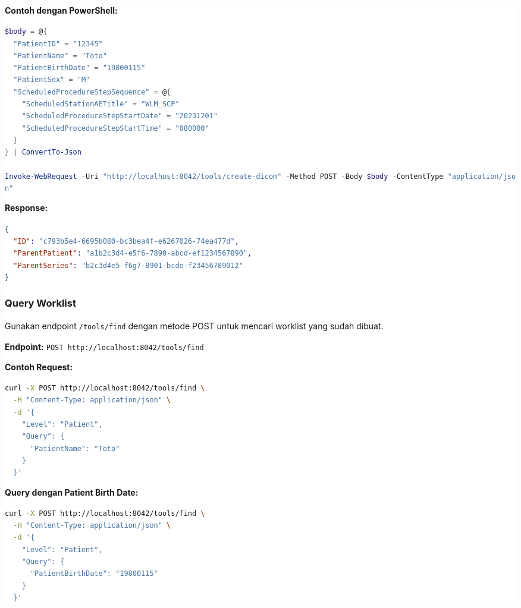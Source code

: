 **Contoh dengan PowerShell:**
```powershell
$body = @{
  "PatientID" = "12345"
  "PatientName" = "Toto"
  "PatientBirthDate" = "19800115"
  "PatientSex" = "M"
  "ScheduledProcedureStepSequence" = @{
    "ScheduledStationAETitle" = "WLM_SCP"
    "ScheduledProcedureStepStartDate" = "20231201"
    "ScheduledProcedureStepStartTime" = "080000"
  }
} | ConvertTo-Json

Invoke-WebRequest -Uri "http://localhost:8042/tools/create-dicom" -Method POST -Body $body -ContentType "application/json"
```

**Response:**
```json
{
  "ID": "c793b5e4-6695b080-bc3bea4f-e6267026-74ea477d",
  "ParentPatient": "a1b2c3d4-e5f6-7890-abcd-ef1234567890",
  "ParentSeries": "b2c3d4e5-f6g7-8901-bcde-f23456789012"
}
```

### Query Worklist
Gunakan endpoint `/tools/find` dengan metode POST untuk mencari worklist yang sudah dibuat.

**Endpoint:** `POST http://localhost:8042/tools/find`

**Contoh Request:**
```bash
curl -X POST http://localhost:8042/tools/find \
  -H "Content-Type: application/json" \
  -d '{
    "Level": "Patient",
    "Query": {
      "PatientName": "Toto"
    }
  }'
```

**Query dengan Patient Birth Date:**
```bash
curl -X POST http://localhost:8042/tools/find \
  -H "Content-Type: application/json" \
  -d '{
    "Level": "Patient",
    "Query": {
      "PatientBirthDate": "19800115"
    }
  }'
```

